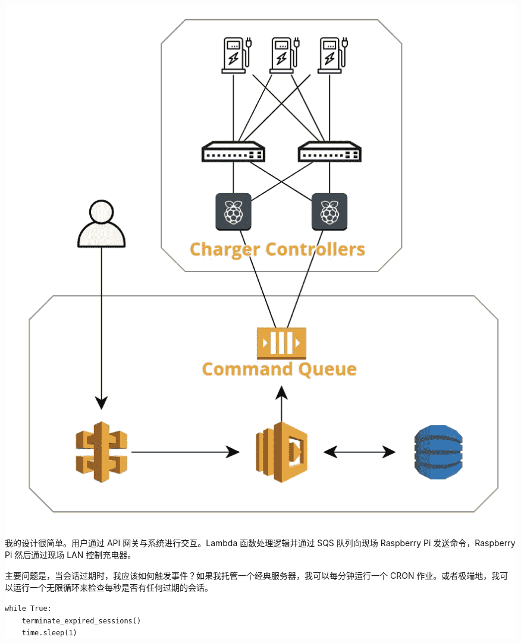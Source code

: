 ![](img/341d8fe9837cb055822e71dde96263fd.png)

我的设计很简单。用户通过 API 网关与系统进行交互。Lambda 函数处理逻辑并通过 SQS 队列向现场 Raspberry Pi 发送命令，Raspberry Pi 然后通过现场 LAN 控制充电器。

主要问题是，当会话过期时，我应该如何触发事件？如果我托管一个经典服务器，我可以每分钟运行一个 CRON 作业。或者极端地，我可以运行一个无限循环来检查每秒是否有任何过期的会话。

```
while True:
    terminate_expired_sessions()
    time.sleep(1)
```
